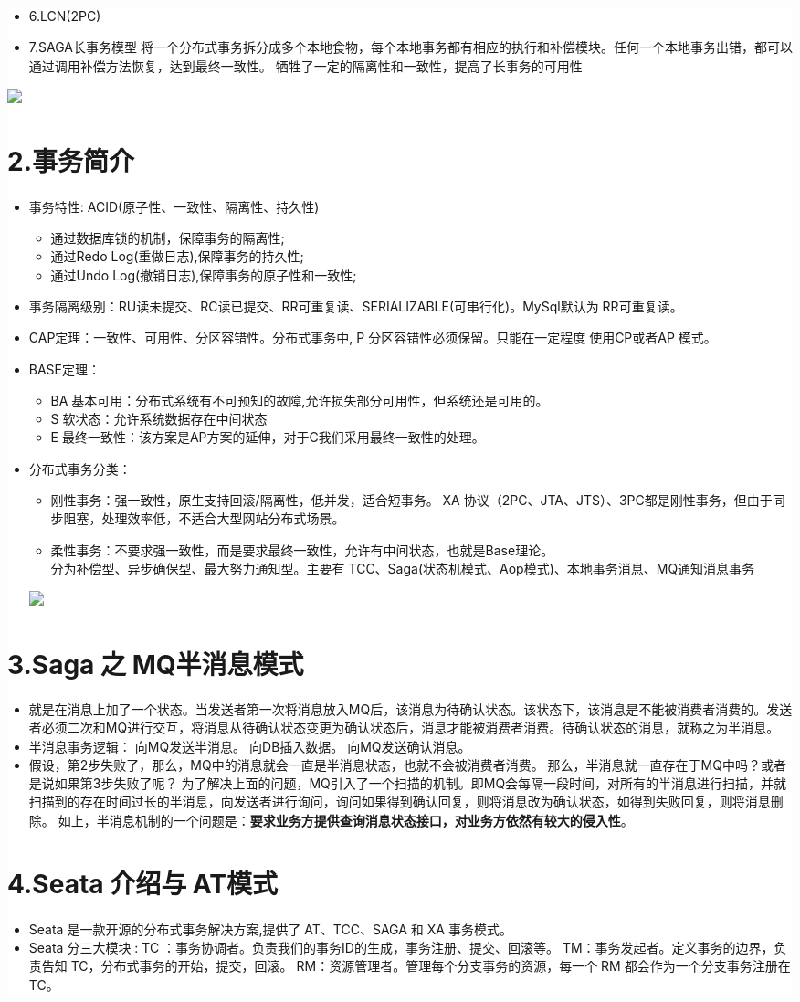 
- 6.LCN(2PC)


- 7.SAGA长事务模型
    将一个分布式事务拆分成多个本地食物，每个本地事务都有相应的执行和补偿模块。任何一个本地事务出错，都可以通过调用补偿方法恢复，达到最终一致性。
    牺牲了一定的隔离性和一致性，提高了长事务的可用性    

![](https://pics4.baidu.com/feed/63d9f2d3572c11df2a30650280efb1dcf603c200.jpeg@f_auto?token=e4258f4712223c72a9a5fb8fae300731)


# 2.事务简介    
- 事务特性: ACID(原子性、一致性、隔离性、持久性)
    - 通过数据库锁的机制，保障事务的隔离性;
    - 通过Redo Log(重做日志),保障事务的持久性;
    - 通过Undo Log(撤销日志),保障事务的原子性和一致性;
- 事务隔离级别：RU读未提交、RC读已提交、RR可重复读、SERIALIZABLE(可串行化)。MySql默认为 RR可重复读。
  
- CAP定理：一致性、可用性、分区容错性。分布式事务中, P 分区容错性必须保留。只能在一定程度 使用CP或者AP 模式。
- BASE定理：
    - BA 基本可用：分布式系统有不可预知的故障,允许损失部分可用性，但系统还是可用的。
    - S 软状态：允许系统数据存在中间状态
    - E 最终一致性：该方案是AP方案的延伸，对于C我们采用最终一致性的处理。
    
- 分布式事务分类：
    - 刚性事务：强一致性，原生支持回滚/隔离性，低并发，适合短事务。
              XA 协议（2PC、JTA、JTS）、3PC都是刚性事务，但由于同步阻塞，处理效率低，不适合大型网站分布式场景。
        
    - 柔性事务：不要求强一致性，而是要求最终一致性，允许有中间状态，也就是Base理论。   
              分为补偿型、异步确保型、最大努力通知型。主要有 TCC、Saga(状态机模式、Aop模式)、本地事务消息、MQ通知消息事务
    
    ![](https://img2020.cnblogs.com/blog/1694759/202109/1694759-20210930143000830-2069655612.png)
    


# 3.Saga 之 MQ半消息模式

- 就是在消息上加了一个状态。当发送者第一次将消息放入MQ后，该消息为待确认状态。该状态下，该消息是不能被消费者消费的。发送者必须二次和MQ进行交互，将消息从待确认状态变更为确认状态后，消息才能被消费者消费。待确认状态的消息，就称之为半消息。
- 半消息事务逻辑：
    向MQ发送半消息。
    向DB插入数据。
    向MQ发送确认消息。
- 假设，第2步失败了，那么，MQ中的消息就会一直是半消息状态，也就不会被消费者消费。
  那么，半消息就一直存在于MQ中吗？或者是说如果第3步失败了呢？
  为了解决上面的问题，MQ引入了一个扫描的机制。即MQ会每隔一段时间，对所有的半消息进行扫描，并就扫描到的存在时间过长的半消息，向发送者进行询问，询问如果得到确认回复，则将消息改为确认状态，如得到失败回复，则将消息删除。
  如上，半消息机制的一个问题是：**要求业务方提供查询消息状态接口，对业务方依然有较大的侵入性**。

# 4.Seata 介绍与 AT模式

+ Seata 是一款开源的分布式事务解决方案,提供了 AT、TCC、SAGA 和 XA 事务模式。
+ Seata 分三大模块 :
    TC ：事务协调者。负责我们的事务ID的生成，事务注册、提交、回滚等。
    TM：事务发起者。定义事务的边界，负责告知 TC，分布式事务的开始，提交，回滚。
    RM：资源管理者。管理每个分支事务的资源，每一个 RM 都会作为一个分支事务注册在 TC。
